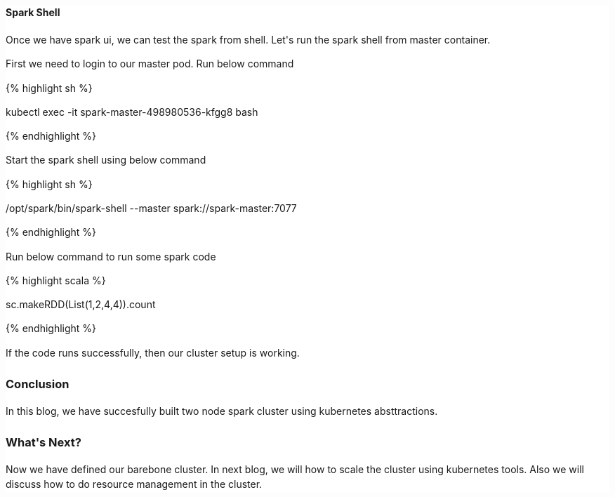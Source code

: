 #### Spark Shell

Once we have spark ui, we can test the spark from shell. Let's run the spark shell from master container.

First we need to login to our master pod. Run below command

{% highlight sh %}

kubectl exec -it spark-master-498980536-kfgg8 bash

{% endhighlight %}

Start the spark shell using below command 

{% highlight sh %}

/opt/spark/bin/spark-shell --master spark://spark-master:7077

{% endhighlight %}

Run below command to run some spark code

{% highlight scala %}

sc.makeRDD(List(1,2,4,4)).count

{% endhighlight %}

If the code runs successfully, then our cluster setup is working.

### Conclusion

In this blog, we have succesfully built two node spark cluster using kubernetes absttractions.

### What's Next?

Now we have defined our barebone cluster. In next blog, we will how to scale the cluster using kubernetes tools. Also we will discuss how to do resource management in the cluster.
